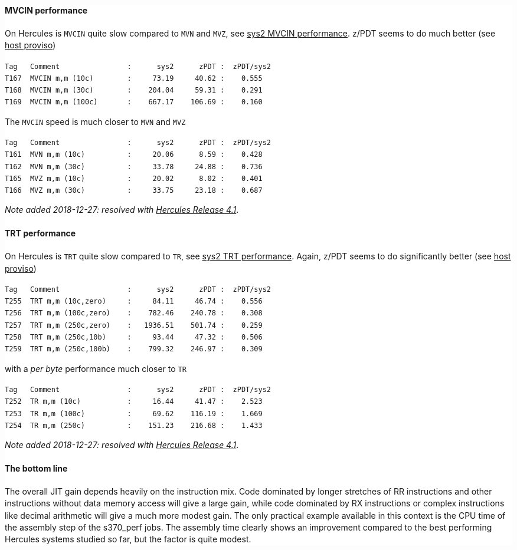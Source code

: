 #### <a id="obs-mvcin">MVCIN performance</a>
On Hercules is `MVCIN` quite slow compared to `MVN` and `MVZ`,
see [sys2 MVCIN performance](2018-03-31_sys2.md#user-content-find-mvcin).
z/PDT seems to do much better
(see [host proviso](#user-content-host))
```
Tag   Comment                :      sys2      zPDT :  zPDT/sys2
T167  MVCIN m,m (10c)        :     73.19     40.62 :    0.555
T168  MVCIN m,m (30c)        :    204.04     59.31 :    0.291
T169  MVCIN m,m (100c)       :    667.17    106.69 :    0.160
```

The `MVCIN` speed is much closer to `MVN` and `MVZ`
```
Tag   Comment                :      sys2      zPDT :  zPDT/sys2
T161  MVN m,m (10c)          :     20.06      8.59 :    0.428
T162  MVN m,m (30c)          :     33.78     24.88 :    0.736
T165  MVZ m,m (10c)          :     20.02      8.02 :    0.401
T166  MVZ m,m (30c)          :     33.75     23.18 :    0.687
```

_Note added 2018-12-27: resolved with
[Hercules Release 4.1](#user-content-note-herc41)_.

#### <a id="obs-trt">TRT performance</a>
On Hercules is `TRT` quite slow compared to `TR`,
see [sys2 TRT performance](2018-03-31_sys2.md#user-content-find-trt).
Again, z/PDT seems to do significantly better
(see [host proviso](#user-content-host)) 
```
Tag   Comment                :      sys2      zPDT :  zPDT/sys2
T255  TRT m,m (10c,zero)     :     84.11     46.74 :    0.556
T256  TRT m,m (100c,zero)    :    782.46    240.78 :    0.308
T257  TRT m,m (250c,zero)    :   1936.51    501.74 :    0.259
T258  TRT m,m (250c,10b)     :     93.44     47.32 :    0.506
T259  TRT m,m (250c,100b)    :    799.32    246.97 :    0.309
```

with a _per byte_ performance much closer to `TR`
```
Tag   Comment                :      sys2      zPDT :  zPDT/sys2
T252  TR m,m (10c)           :     16.44     41.47 :    2.523
T253  TR m,m (100c)          :     69.62    116.19 :    1.669
T254  TR m,m (250c)          :    151.23    216.68 :    1.433
```

_Note added 2018-12-27: resolved with
[Hercules Release 4.1](#user-content-note-herc41)_.

#### <a id="obs-bline">The bottom line</a>
The overall JIT gain depends heavily on the instruction mix. Code
dominated by longer stretches of RR instructions and other instructions
without data memory access will give a large gain, while code dominated
by RX instructions or complex instructions like decimal arithmetic will
give a much more modest gain. The only practical example available in this
context is the CPU time of the assembly step of the s370_perf jobs.
The assembly time clearly shows an improvement compared to the best
performing Hercules systems studied so far, but the factor is quite modest.

